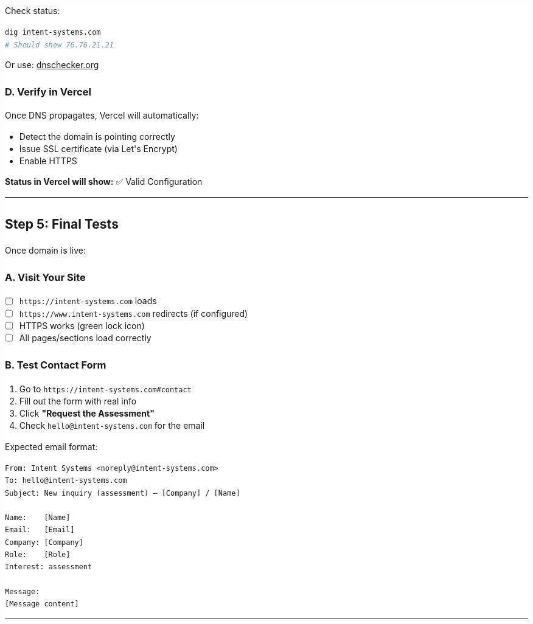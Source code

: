 Check status:
```bash
dig intent-systems.com
# Should show 76.76.21.21
```

Or use: [dnschecker.org](https://dnschecker.org)

### D. Verify in Vercel

Once DNS propagates, Vercel will automatically:
- Detect the domain is pointing correctly
- Issue SSL certificate (via Let's Encrypt)
- Enable HTTPS

**Status in Vercel will show:** ✅ Valid Configuration

---

## Step 5: Final Tests

Once domain is live:

### A. Visit Your Site

- [ ] `https://intent-systems.com` loads
- [ ] `https://www.intent-systems.com` redirects (if configured)
- [ ] HTTPS works (green lock icon)
- [ ] All pages/sections load correctly

### B. Test Contact Form

1. Go to `https://intent-systems.com#contact`
2. Fill out the form with real info
3. Click **"Request the Assessment"**
4. Check `hello@intent-systems.com` for the email

Expected email format:
```
From: Intent Systems <noreply@intent-systems.com>
To: hello@intent-systems.com
Subject: New inquiry (assessment) — [Company] / [Name]

Name:    [Name]
Email:   [Email]
Company: [Company]
Role:    [Role]
Interest: assessment

Message:
[Message content]
```

---
